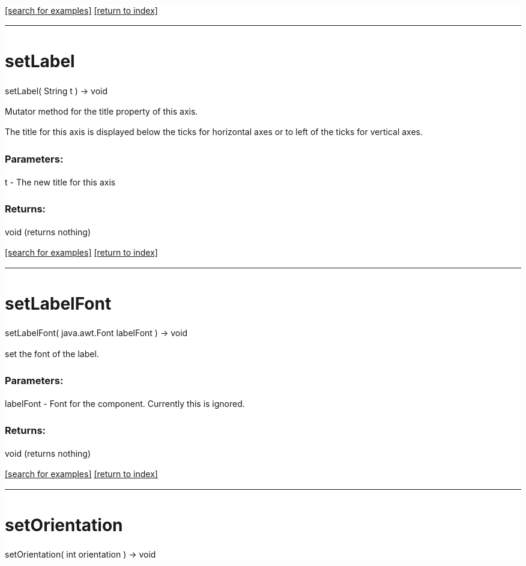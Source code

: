 
<a href="https://github.com/autoplot/dev/search?q=setEmOffset&unscoped_q=setEmOffset">[search for examples]</a>
<a href="https://github.com/autoplot/documentation/blob/master/javadoc/index-all.md">[return to index]</a>

***
<a name="setLabel"></a>
# setLabel
setLabel( String t ) &rarr; void

Mutator method for the title property of this axis.

 The title for this axis is displayed below the ticks for horizontal axes
 or to left of the ticks for vertical axes.

### Parameters:
t - The new title for this axis

### Returns:
void (returns nothing)


<a href="https://github.com/autoplot/dev/search?q=setLabel&unscoped_q=setLabel">[search for examples]</a>
<a href="https://github.com/autoplot/documentation/blob/master/javadoc/index-all.md">[return to index]</a>

***
<a name="setLabelFont"></a>
# setLabelFont
setLabelFont( java.awt.Font labelFont ) &rarr; void

set the font of the label.

### Parameters:
labelFont - Font for the component.  Currently this is ignored.

### Returns:
void (returns nothing)


<a href="https://github.com/autoplot/dev/search?q=setLabelFont&unscoped_q=setLabelFont">[search for examples]</a>
<a href="https://github.com/autoplot/documentation/blob/master/javadoc/index-all.md">[return to index]</a>

***
<a name="setOrientation"></a>
# setOrientation
setOrientation( int orientation ) &rarr; void
